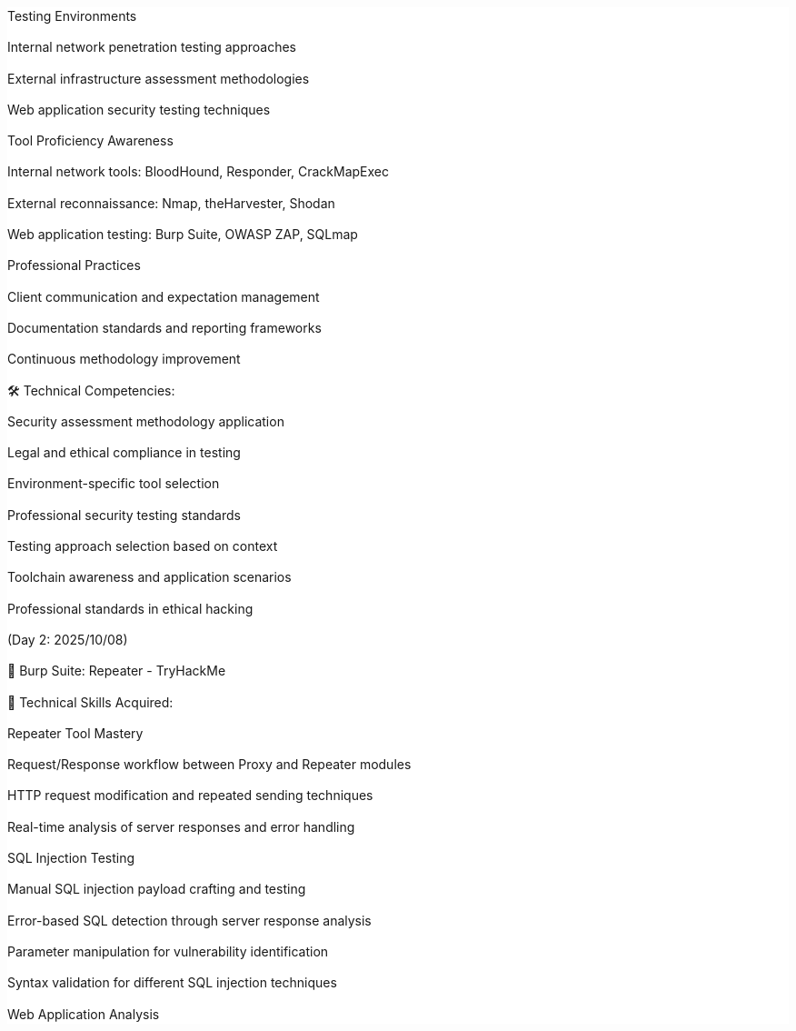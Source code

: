 Testing Environments

Internal network penetration testing approaches

External infrastructure assessment methodologies

Web application security testing techniques

Tool Proficiency Awareness

Internal network tools: BloodHound, Responder, CrackMapExec

External reconnaissance: Nmap, theHarvester, Shodan

Web application testing: Burp Suite, OWASP ZAP, SQLmap

Professional Practices

Client communication and expectation management

Documentation standards and reporting frameworks

Continuous methodology improvement

🛠️ Technical Competencies:

Security assessment methodology application

Legal and ethical compliance in testing

Environment-specific tool selection

Professional security testing standards

Testing approach selection based on context

Toolchain awareness and application scenarios

Professional standards in ethical hacking

(Day 2: 2025/10/08)

📁 Burp Suite: Repeater - TryHackMe

🔧 Technical Skills Acquired:

Repeater Tool Mastery

Request/Response workflow between Proxy and Repeater modules

HTTP request modification and repeated sending techniques

Real-time analysis of server responses and error handling

SQL Injection Testing

Manual SQL injection payload crafting and testing

Error-based SQL detection through server response analysis

Parameter manipulation for vulnerability identification

Syntax validation for different SQL injection techniques

Web Application Analysis
